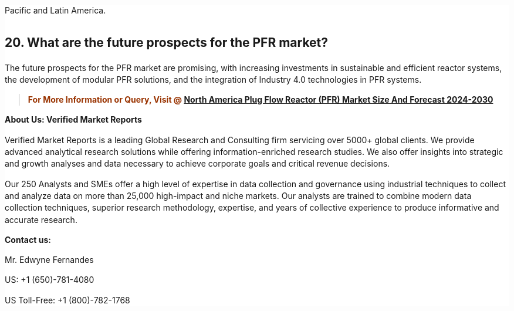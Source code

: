 Pacific and Latin America.</p> <h2>20. What are the future prospects for the PFR market?</div><div></h2> <p>The future prospects for the PFR market are promising, with increasing investments in sustainable and efficient reactor systems, the development of modular PFR solutions, and the integration of Industry 4.0 technologies in PFR systems.</p></body></html></p><blockquote><p><span style="color: #993300;"><strong>For More Information or Query, Visit @ <a href="https://www.verifiedmarketreports.com/product/plug-flow-reactor-pfr-market/">North America Plug Flow Reactor (PFR) Market Size And Forecast 2024-2030</a></strong></span></p></blockquote><p><strong>About Us: Verified Market Reports</strong></p><p>Verified Market Reports is a leading Global Research and Consulting firm servicing over 5000+ global clients. We provide advanced analytical research solutions while offering information-enriched research studies. We also offer insights into strategic and growth analyses and data necessary to achieve corporate goals and critical revenue decisions.</p><p>Our 250 Analysts and SMEs offer a high level of expertise in data collection and governance using industrial techniques to collect and analyze data on more than 25,000 high-impact and niche markets. Our analysts are trained to combine modern data collection techniques, superior research methodology, expertise, and years of collective experience to produce informative and accurate research.</p><p><strong>Contact us:</strong></p><p>Mr. Edwyne Fernandes</p><p>US: +1 (650)-781-4080</p><p>US Toll-Free: +1 (800)-782-1768</p>
